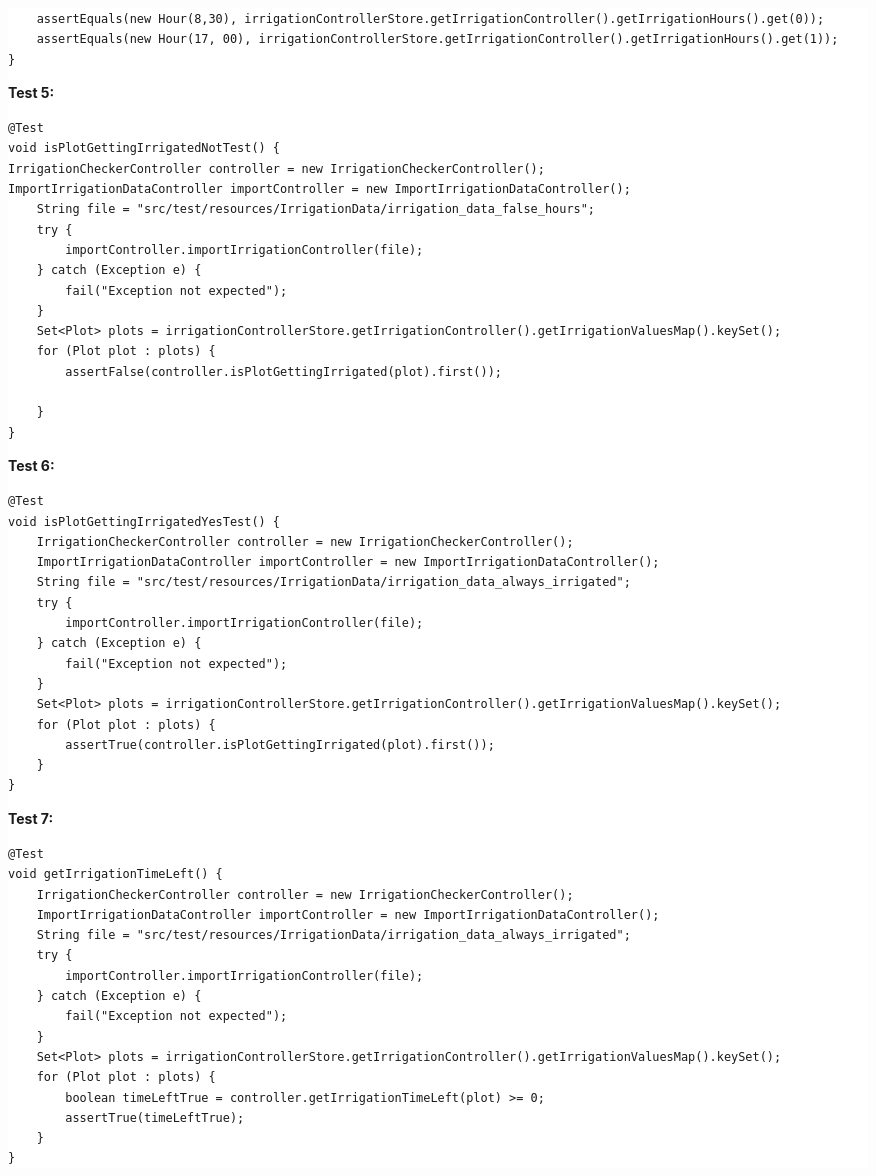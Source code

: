         assertEquals(new Hour(8,30), irrigationControllerStore.getIrrigationController().getIrrigationHours().get(0));
        assertEquals(new Hour(17, 00), irrigationControllerStore.getIrrigationController().getIrrigationHours().get(1));
    }

**Test 5:**

	@Test
    void isPlotGettingIrrigatedNotTest() {
    IrrigationCheckerController controller = new IrrigationCheckerController();
    ImportIrrigationDataController importController = new ImportIrrigationDataController();
        String file = "src/test/resources/IrrigationData/irrigation_data_false_hours";
        try {
            importController.importIrrigationController(file);
        } catch (Exception e) {
            fail("Exception not expected");
        }
        Set<Plot> plots = irrigationControllerStore.getIrrigationController().getIrrigationValuesMap().keySet();
        for (Plot plot : plots) {
            assertFalse(controller.isPlotGettingIrrigated(plot).first());

        }
    }

**Test 6:**

	@Test
    void isPlotGettingIrrigatedYesTest() {
        IrrigationCheckerController controller = new IrrigationCheckerController();
        ImportIrrigationDataController importController = new ImportIrrigationDataController();
        String file = "src/test/resources/IrrigationData/irrigation_data_always_irrigated";
        try {
            importController.importIrrigationController(file);
        } catch (Exception e) {
            fail("Exception not expected");
        }
        Set<Plot> plots = irrigationControllerStore.getIrrigationController().getIrrigationValuesMap().keySet();
        for (Plot plot : plots) {
            assertTrue(controller.isPlotGettingIrrigated(plot).first());
        }
    }

**Test 7:**

	@Test
    void getIrrigationTimeLeft() {
        IrrigationCheckerController controller = new IrrigationCheckerController();
        ImportIrrigationDataController importController = new ImportIrrigationDataController();
        String file = "src/test/resources/IrrigationData/irrigation_data_always_irrigated";
        try {
            importController.importIrrigationController(file);
        } catch (Exception e) {
            fail("Exception not expected");
        }
        Set<Plot> plots = irrigationControllerStore.getIrrigationController().getIrrigationValuesMap().keySet();
        for (Plot plot : plots) {
            boolean timeLeftTrue = controller.getIrrigationTimeLeft(plot) >= 0;
            assertTrue(timeLeftTrue);
        }
    }
